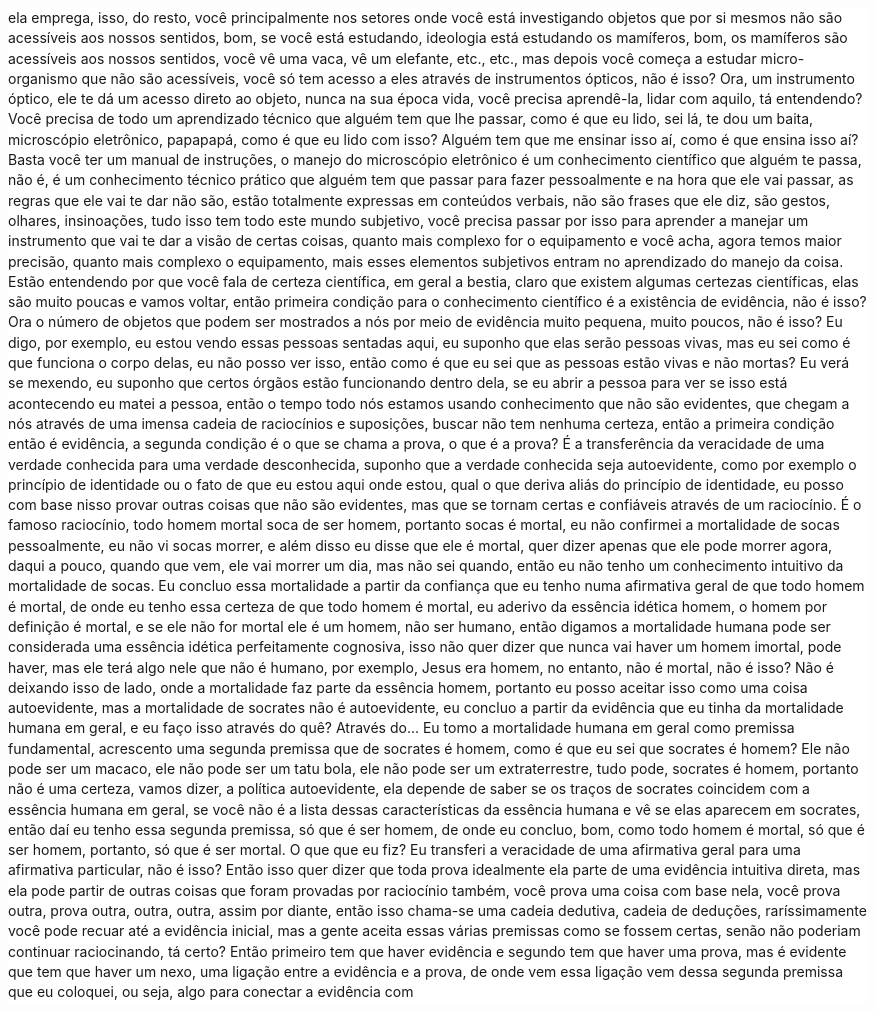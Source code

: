 ela emprega, isso, do resto, você principalmente nos setores onde você está investigando objetos que por si mesmos não são acessíveis aos nossos sentidos, bom, se você está estudando, ideologia está estudando os mamíferos, bom, os mamíferos são acessíveis aos nossos sentidos, você vê uma vaca, vê um elefante, etc., etc., mas depois você começa a estudar micro-organismo que não são acessíveis, você só tem acesso a eles através de instrumentos ópticos, não é isso? Ora, um instrumento óptico, ele te dá um acesso direto ao objeto, nunca na sua época vida, você precisa aprendê-la, lidar com aquilo, tá entendendo? Você precisa de todo um aprendizado técnico que alguém tem que lhe passar, como é que eu lido, sei lá, te dou um baita, microscópio eletrônico, papapapá, como é que eu lido com isso? Alguém tem que me ensinar isso aí, como é que ensina isso aí? Basta você ter um manual de instruções, o manejo do microscópio eletrônico é um conhecimento científico que alguém te passa, não é, é um conhecimento técnico prático que alguém tem que passar para fazer pessoalmente e na hora que ele vai passar, as regras que ele vai te dar não são, estão totalmente expressas em conteúdos verbais, não são frases que ele diz, são gestos, olhares, insinoações, tudo isso tem todo este mundo subjetivo, você precisa passar por isso para aprender a manejar um instrumento que vai te dar a visão de certas coisas, quanto mais complexo for o equipamento e você acha, agora temos maior precisão, quanto mais complexo o equipamento, mais esses elementos subjetivos entram no aprendizado do manejo da coisa. Estão entendendo por que você fala de certeza científica, em geral a bestia, claro que existem algumas certezas científicas, elas são muito poucas e vamos voltar, então primeira condição para o conhecimento científico é a existência de evidência, não é isso? Ora o número de objetos que podem ser mostrados a nós por meio de evidência muito pequena, muito poucos, não é isso? Eu digo, por exemplo, eu estou vendo essas pessoas sentadas aqui, eu suponho que elas serão pessoas vivas, mas eu sei como é que funciona o corpo delas, eu não posso ver isso, então como é que eu sei que as pessoas estão vivas e não mortas? Eu verá se mexendo, eu suponho que certos órgãos estão funcionando dentro dela, se eu abrir a pessoa para ver se isso está acontecendo eu matei a pessoa, então o tempo todo nós estamos usando conhecimento que não são evidentes, que chegam a nós através de uma imensa cadeia de raciocínios e suposições, buscar não tem nenhuma certeza, então a primeira condição então é evidência, a segunda condição é o que se chama a prova, o que é a prova? É a transferência da veracidade de uma verdade conhecida para uma verdade desconhecida, suponho que a verdade conhecida seja autoevidente, como por exemplo o princípio de identidade ou o fato de que eu estou aqui onde estou, qual o que deriva aliás do princípio de identidade, eu posso com base nisso provar outras coisas que não são evidentes, mas que se tornam certas e confiáveis através de um raciocínio. É o famoso raciocínio, todo homem mortal soca de ser homem, portanto socas é mortal, eu não confirmei a mortalidade de socas pessoalmente, eu não vi socas morrer, e além disso eu disse que ele é mortal, quer dizer apenas que ele pode morrer agora, daqui a pouco, quando que vem, ele vai morrer um dia, mas não sei quando, então eu não tenho um conhecimento intuitivo da mortalidade de socas. Eu concluo essa mortalidade a partir da confiança que eu tenho numa afirmativa geral de que todo homem é mortal, de onde eu tenho essa certeza de que todo homem é mortal, eu aderivo da essência idética homem, o homem por definição é mortal, e se ele não for mortal ele é um homem, não ser humano, então digamos a mortalidade humana pode ser considerada uma essência idética perfeitamente cognosiva, isso não quer dizer que nunca vai haver um homem imortal, pode haver, mas ele terá algo nele que não é humano, por exemplo, Jesus era homem, no entanto, não é mortal, não é isso? Não é deixando isso de lado, onde a mortalidade faz parte da essência homem, portanto eu posso aceitar isso como uma coisa autoevidente, mas a mortalidade de socrates não é autoevidente, eu concluo a partir da evidência que eu tinha da mortalidade humana em geral, e eu faço isso através do quê? Através do... Eu tomo a mortalidade humana em geral como premissa fundamental, acrescento uma segunda premissa que de socrates é homem, como é que eu sei que socrates é homem? Ele não pode ser um macaco, ele não pode ser um tatu bola, ele não pode ser um extraterrestre, tudo pode, socrates é homem, portanto não é uma certeza, vamos dizer, a política autoevidente, ela depende de saber se os traços de socrates coincidem com a essência humana em geral, se você não é a lista dessas características da essência humana e vê se elas aparecem em socrates, então daí eu tenho essa segunda premissa, só que é ser homem, de onde eu concluo, bom, como todo homem é mortal, só que é ser homem, portanto, só que é ser mortal. O que que eu fiz? Eu transferi a veracidade de uma afirmativa geral para uma afirmativa particular, não é isso? Então isso quer dizer que toda prova idealmente ela parte de uma evidência intuitiva direta, mas ela pode partir de outras coisas que foram provadas por raciocínio também, você prova uma coisa com base nela, você prova outra, prova outra, outra, outra, assim por diante, então isso chama-se uma cadeia dedutiva, cadeia de deduções, raríssimamente você pode recuar até a evidência inicial, mas a gente aceita essas várias premissas como se fossem certas, senão não poderiam continuar raciocinando, tá certo? Então primeiro tem que haver evidência e segundo tem que haver uma prova, mas é evidente que tem que haver um nexo, uma ligação entre a evidência e a prova, de onde vem essa ligação vem dessa segunda premissa que eu coloquei, ou seja, algo para conectar a evidência com